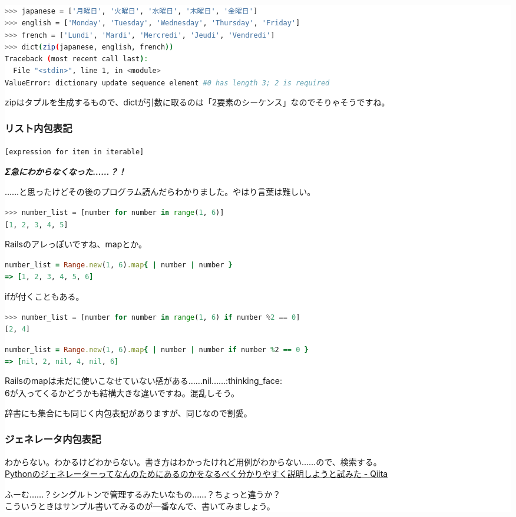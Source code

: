 ```bash
>>> japanese = ['月曜日', '火曜日', '水曜日', '木曜日', '金曜日']
>>> english = ['Monday', 'Tuesday', 'Wednesday', 'Thursday', 'Friday']
>>> french = ['Lundi', 'Mardi', 'Mercredi', 'Jeudi', 'Vendredi']
>>> dict(zip(japanese, english, french))
Traceback (most recent call last):
  File "<stdin>", line 1, in <module>
ValueError: dictionary update sequence element #0 has length 3; 2 is required
```  
  
zipはタプルを生成するもので、dictが引数に取るのは「2要素のシーケンス」なのでそりゃそうですね。  
  
### リスト内包表記  
  
```
[expression for item in iterable]
```  
  
***Σ急にわからなくなった……？！***  
  
……と思ったけどその後のプログラム読んだらわかりました。やはり言葉は難しい。  
  
```python
>>> number_list = [number for number in range(1, 6)]
[1, 2, 3, 4, 5]
```  
  
Railsのアレっぽいですね、mapとか。  
  
```ruby
number_list = Range.new(1, 6).map{ | number | number }
=> [1, 2, 3, 4, 5, 6]
```  
  
ifが付くこともある。  
  
```python
>>> number_list = [number for number in range(1, 6) if number %2 == 0]
[2, 4]
```  
  
```ruby
number_list = Range.new(1, 6).map{ | number | number if number %2 == 0 }
=> [nil, 2, nil, 4, nil, 6]
```  
  
Railsのmapは未だに使いこなせていない感がある……nil……:thinking_face:  
6が入ってくるかどうかも結構大きな違いですね。混乱しそう。  
  
辞書にも集合にも同じく内包表記がありますが、同じなので割愛。  
  
### ジェネレータ内包表記  
  
わからない。わかるけどわからない。書き方はわかったけれど用例がわからない……ので、検索する。  
[Pythonのジェネレーターってなんのためにあるのかをなるべく分かりやすく説明しようと試みた - Qiita](https://qiita.com/keitakurita/items/5a31b902db6adfa45a70)  
  
ふーむ……？シングルトンで管理するみたいなもの……？ちょっと違うか？  
こういうときはサンプル書いてみるのが一番なんで、書いてみましょう。  
  